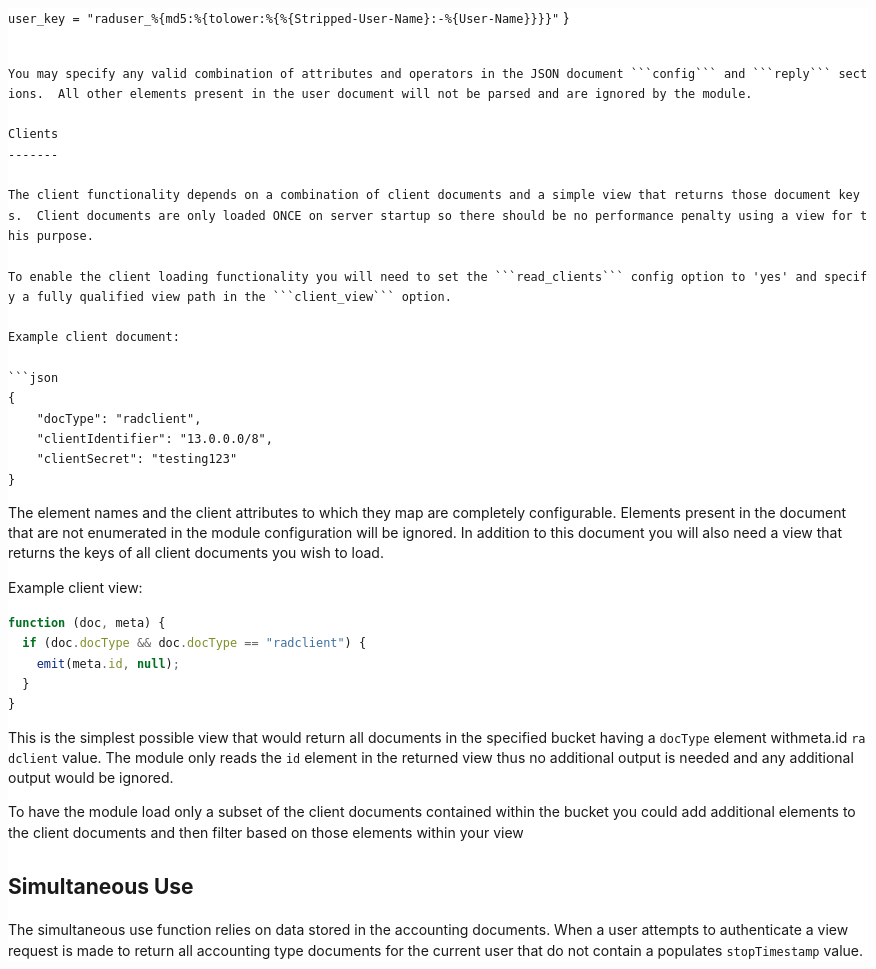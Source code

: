 ```user_key = "raduser_%{md5:%{tolower:%{%{Stripped-User-Name}:-%{User-Name}}}}"```
}
```

You may specify any valid combination of attributes and operators in the JSON document ```config``` and ```reply``` sections.  All other elements present in the user document will not be parsed and are ignored by the module.

Clients
-------

The client functionality depends on a combination of client documents and a simple view that returns those document keys.  Client documents are only loaded ONCE on server startup so there should be no performance penalty using a view for this purpose.

To enable the client loading functionality you will need to set the ```read_clients``` config option to 'yes' and specify a fully qualified view path in the ```client_view``` option.

Example client document:

```json
{
	"docType": "radclient",
	"clientIdentifier": "13.0.0.0/8",
	"clientSecret": "testing123"
}
```

The element names and the client attributes to which they map are completely configurable. Elements present in the document that are not enumerated in the module configuration will be ignored.  In addition to this document you will also need a view that returns the keys of all client documents you wish to load.

Example client view:

```js
function (doc, meta) {
  if (doc.docType && doc.docType == "radclient") {
    emit(meta.id, null);
  }
}
```

This is the simplest possible view that would return all documents in the specified bucket having a ```docType``` element withmeta.id ```radclient``` value.  The module only reads the ```id``` element in the returned view thus no additional output is needed and any additional output would be ignored.

To have the module load only a subset of the client documents contained within the bucket you could add additional elements to the client documents and then filter based on those elements within your view

Simultaneous Use
----------------

The simultaneous use function relies on data stored in the accounting documents.  When a user attempts to authenticate a view request is made to return all accounting type documents for the current user that do not contain a populates ```stopTimestamp``` value.

